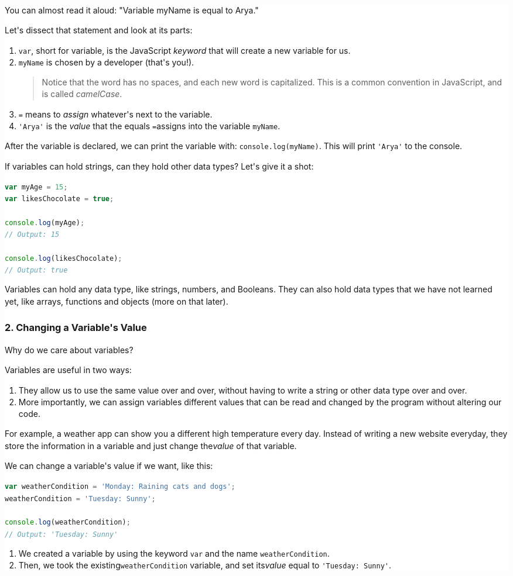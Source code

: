 You can almost read it aloud: "Variable myName is equal to Arya."

Let's dissect that statement and look at its parts:

1.  `var`, short for variable, is the JavaScript *keyword* that will create a new variable for us.
2.  `myName` is chosen by a developer (that's you!).
    > Notice that the word has no spaces, and each new word is capitalized. This is a common convention in JavaScript, and is called *camelCase*.
3.  `=` means to *assign* whatever's next to the variable.
4.  `'Arya'` is the *value* that the equals `=`assigns into the variable `myName`.

After the variable is declared, we can print the variable with: `console.log(myName)`. This will print `'Arya'` to the console.

If variables can hold strings, can they hold other data types? Let's give it a shot:

```javascript
var myAge = 15;
var likesChocolate = true;

console.log(myAge);
// Output: 15

console.log(likesChocolate);
// Output: true
```

Variables can hold any data type, like strings, numbers, and Booleans. They can also hold data types that we have not learned yet, like arrays, functions and objects (more on that later).

### 2. Changing a Variable's Value

Why do we care about variables?

Variables are useful in two ways:

1. They allow us to use the same value over and over, without having to write a string or other data type over and over.
2. More importantly, we can assign variables different values that can be read and changed by the program without altering our code.

For example, a weather app can show you a different high temperature every day. Instead of writing a new website everyday, they store the information in a variable and just change the*value* of that variable.

We can change a variable's value if we want, like this:

```javascript
var weatherCondition = 'Monday: Raining cats and dogs';
weatherCondition = 'Tuesday: Sunny';

console.log(weatherCondition); 
// Output: 'Tuesday: Sunny'
```

1. We created a variable by using the keyword `var` and the name `weatherCondition`.
2. Then, we took the existing`weatherCondition` variable, and set its*value* equal to `'Tuesday: Sunny'`.
